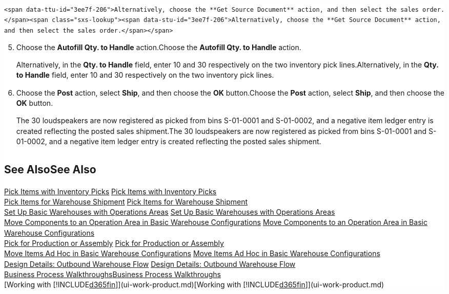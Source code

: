     <span data-ttu-id="3ee7f-206">Alternatively, choose the **Get Source Document** action, and then select the sales order.</span><span class="sxs-lookup"><span data-stu-id="3ee7f-206">Alternatively, choose the **Get Source Document** action, and then select the sales order.</span></span>  
5.  <span data-ttu-id="3ee7f-207">Choose the **Autofill Qty. to Handle** action.</span><span class="sxs-lookup"><span data-stu-id="3ee7f-207">Choose the **Autofill Qty. to Handle** action.</span></span>  

    <span data-ttu-id="3ee7f-208">Alternatively, in the **Qty. to Handle** field, enter 10 and 30 respectively on the two inventory pick lines.</span><span class="sxs-lookup"><span data-stu-id="3ee7f-208">Alternatively, in the **Qty. to Handle** field, enter 10 and 30 respectively on the two inventory pick lines.</span></span>  
6.  <span data-ttu-id="3ee7f-209">Choose the **Post** action, select **Ship**, and then choose the **OK** button.</span><span class="sxs-lookup"><span data-stu-id="3ee7f-209">Choose the **Post** action, select **Ship**, and then choose the **OK** button.</span></span>  

    <span data-ttu-id="3ee7f-210">The 30 loudspeakers are now registered as picked from bins S-01-0001 and S-01-0002, and a negative item ledger entry is created reflecting the posted sales shipment.</span><span class="sxs-lookup"><span data-stu-id="3ee7f-210">The 30 loudspeakers are now registered as picked from bins S-01-0001 and S-01-0002, and a negative item ledger entry is created reflecting the posted sales shipment.</span></span>  

## <a name="see-also"></a><span data-ttu-id="3ee7f-211">See Also</span><span class="sxs-lookup"><span data-stu-id="3ee7f-211">See Also</span></span>  
 <span data-ttu-id="3ee7f-212">[Pick Items with Inventory Picks](warehouse-how-to-pick-items-with-inventory-picks.md) </span><span class="sxs-lookup"><span data-stu-id="3ee7f-212">[Pick Items with Inventory Picks](warehouse-how-to-pick-items-with-inventory-picks.md) </span></span>  
 <span data-ttu-id="3ee7f-213">[Pick Items for Warehouse Shipment](warehouse-how-to-pick-items-for-warehouse-shipment.md) </span><span class="sxs-lookup"><span data-stu-id="3ee7f-213">[Pick Items for Warehouse Shipment](warehouse-how-to-pick-items-for-warehouse-shipment.md) </span></span>  
 <span data-ttu-id="3ee7f-214">[Set Up Basic Warehouses with Operations Areas](warehouse-how-to-set-up-basic-warehouses-with-operations-areas.md) </span><span class="sxs-lookup"><span data-stu-id="3ee7f-214">[Set Up Basic Warehouses with Operations Areas](warehouse-how-to-set-up-basic-warehouses-with-operations-areas.md) </span></span>  
 <span data-ttu-id="3ee7f-215">[Move Components to an Operation Area in Basic Warehouse Configurations](warehouse-how-to-move-components-to-an-operation-area-in-basic-warehousing.md) </span><span class="sxs-lookup"><span data-stu-id="3ee7f-215">[Move Components to an Operation Area in Basic Warehouse Configurations](warehouse-how-to-move-components-to-an-operation-area-in-basic-warehousing.md) </span></span>  
 <span data-ttu-id="3ee7f-216">[Pick for Production or Assembly](warehouse-how-to-pick-for-production.md) </span><span class="sxs-lookup"><span data-stu-id="3ee7f-216">[Pick for Production or Assembly](warehouse-how-to-pick-for-production.md) </span></span>  
 <span data-ttu-id="3ee7f-217">[Move Items Ad Hoc in Basic Warehouse Configurations](warehouse-how-to-move-items-ad-hoc-in-basic-warehousing.md) </span><span class="sxs-lookup"><span data-stu-id="3ee7f-217">[Move Items Ad Hoc in Basic Warehouse Configurations](warehouse-how-to-move-items-ad-hoc-in-basic-warehousing.md) </span></span>  
 <span data-ttu-id="3ee7f-218">[Design Details: Outbound Warehouse Flow](design-details-outbound-warehouse-flow.md) </span><span class="sxs-lookup"><span data-stu-id="3ee7f-218">[Design Details: Outbound Warehouse Flow](design-details-outbound-warehouse-flow.md) </span></span>  
 [<span data-ttu-id="3ee7f-219">Business Process Walkthroughs</span><span class="sxs-lookup"><span data-stu-id="3ee7f-219">Business Process Walkthroughs</span></span>](walkthrough-business-process-walkthroughs.md)  
 <span data-ttu-id="3ee7f-220">[Working with [!INCLUDE[d365fin](includes/d365fin_md.md)]](ui-work-product.md)</span><span class="sxs-lookup"><span data-stu-id="3ee7f-220">[Working with [!INCLUDE[d365fin](includes/d365fin_md.md)]](ui-work-product.md)</span></span>
